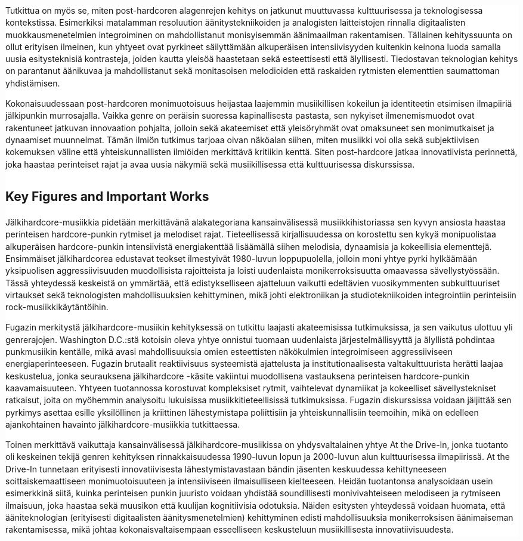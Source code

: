 Tutkittua on myös se, miten post-hardcoren alagenrejen kehitys on jatkunut muuttuvassa
kulttuurisessa ja teknologisessa kontekstissa. Esimerkiksi matalamman resoluution
äänitystekniikoiden ja analogisten laitteistojen rinnalla digitaalisten muokkausmenetelmien
integroiminen on mahdollistanut monisyisemmän äänimaailman rakentamisen. Tällainen kehityssuunta on
ollut erityisen ilmeinen, kun yhtyeet ovat pyrkineet säilyttämään alkuperäisen intensiivisyyden
kuitenkin keinona luoda samalla uusia esitysteknisiä kontrasteja, joiden kautta yleisöä haastetaan
sekä esteettisesti että älyllisesti. Tiedostavan teknologian kehitys on parantanut äänikuvaa ja
mahdollistanut sekä monitasoisen melodioiden että raskaiden rytmisten elementtien saumattoman
yhdistämisen.

Kokonaisuudessaan post-hardcoren monimuotoisuus heijastaa laajemmin musiikillisen kokeilun ja
identiteetin etsimisen ilmapiiriä jälkipunkin murrosajalla. Vaikka genre on peräisin suoressa
kapinallisesta pastasta, sen nykyiset ilmenemismuodot ovat rakentuneet jatkuvan innovaation
pohjalta, jolloin sekä akateemiset että yleisöryhmät ovat omaksuneet sen monimutkaiset ja dynaamiset
muunnelmat. Tämän ilmiön tutkimus tarjoaa oivan näköalan siihen, miten musiikki voi olla sekä
subjektiivisen kokemuksen väline että yhteiskunnallisten ilmiöiden merkittävä kritiikin kenttä.
Siten post-hardcore jatkaa innovatiivista perinnettä, joka haastaa perinteiset rajat ja avaa uusia
näkymiä sekä musiikillisessa että kulttuurisessa diskurssissa.

## Key Figures and Important Works

Jälkihardcore-musiikkia pidetään merkittävänä alakategoriana kansainvälisessä musiikkihistoriassa
sen kyvyn ansiosta haastaa perinteisen hardcore-punkin rytmiset ja melodiset rajat. Tieteellisessä
kirjallisuudessa on korostettu sen kykyä monipuolistaa alkuperäisen hardcore-punkin intensiivistä
energiakenttää lisäämällä siihen melodisia, dynaamisia ja kokeellisia elementtejä. Ensimmäiset
jälkihardcorea edustavat teokset ilmestyivät 1980-luvun loppupuolella, jolloin moni yhtye pyrki
hylkäämään yksipuolisen aggressiivisuuden muodollisista rajoitteista ja loisti uudenlaista
monikerroksisuutta omaavassa sävellystyössään. Tässä yhteydessä keskeistä on ymmärtää, että
edistykselliseen ajatteluun vaikutti edeltävien vuosikymmenten subkulttuuriset virtaukset sekä
teknologisten mahdollisuuksien kehittyminen, mikä johti elektroniikan ja studiotekniikoiden
integrointiin perinteisiin rock-musiikkikäytäntöihin.

Fugazin merkitystä jälkihardcore-musiikin kehityksessä on tutkittu laajasti akateemisissa
tutkimuksissa, ja sen vaikutus ulottuu yli genrerajojen. Washington D.C.:stä kotoisin oleva yhtye
onnistui tuomaan uudenlaista järjestelmällisyyttä ja älyllistä pohdintaa punkmusiikin kentälle, mikä
avasi mahdollisuuksia omien esteettisten näkökulmien integroimiseen aggressiiviseen
energiaperinteeseen. Fugazin brutaalit reaktiivisuus systeemistä ajattelusta ja institutionaalisesta
valtakulttuurista herätti laajaa keskustelua, jonka seurauksena jälkihardcore -käsite vakiintui
muodollisena vastauksena perinteisen hardcore-punkin kaavamaisuuteen. Yhtyeen tuotannossa korostuvat
kompleksiset rytmit, vaihtelevat dynamiikat ja kokeelliset sävellystekniset ratkaisut, joita on
myöhemmin analysoitu lukuisissa musiikkitieteellisissä tutkimuksissa. Fugazin diskurssissa voidaan
jäljittää sen pyrkimys asettaa esille yksilöllinen ja kriittinen lähestymistapa poliittisiin ja
yhteiskunnallisiin teemoihin, mikä on edelleen ajankohtainen havainto jälkihardcore-musiikkia
tutkittaessa.

Toinen merkittävä vaikuttaja kansainvälisessä jälkihardcore-musiikissa on yhdysvaltalainen yhtye At
the Drive-In, jonka tuotanto oli keskeinen tekijä genren kehityksen rinnakkaisuudessa 1990-luvun
lopun ja 2000-luvun alun kulttuurisessa ilmapiirissä. At the Drive-In tunnetaan erityisesti
innovatiivisesta lähestymistavastaan bändin jäsenten keskuudessa kehittyneeseen soittaiskemaattiseen
monimuotoisuuteen ja intensiiviseen ilmaisulliseen kielteeseen. Heidän tuotantonsa analysoidaan
usein esimerkkinä siitä, kuinka perinteisen punkin juuristo voidaan yhdistää soundillisesti
monivivahteiseen melodiseen ja rytmiseen ilmaisuun, joka haastaa sekä muusikon että kuulijan
kognitiivisia odotuksia. Näiden esitysten yhteydessä voidaan huomata, että ääniteknologian
(erityisesti digitaalisten äänitysmenetelmien) kehittyminen edisti mahdollisuuksia monikerroksisen
äänimaiseman rakentamisessa, mikä johtaa kokonaisvaltaisempaan esseelliseen keskusteluun
musiikillisesta innovatiivisuudesta.
